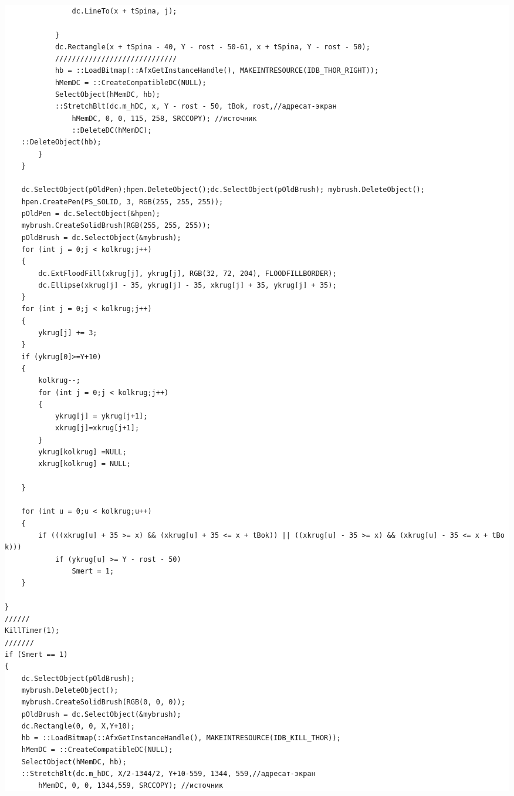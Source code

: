 					dc.LineTo(x + tSpina, j);
					
				}
				dc.Rectangle(x + tSpina - 40, Y - rost - 50-61, x + tSpina, Y - rost - 50);
				/////////////////////////////
				hb = ::LoadBitmap(::AfxGetInstanceHandle(), MAKEINTRESOURCE(IDB_THOR_RIGHT));
				hMemDC = ::CreateCompatibleDC(NULL);
				SelectObject(hMemDC, hb);
				::StretchBlt(dc.m_hDC, x, Y - rost - 50, tBok, rost,//адресат-экран
					hMemDC, 0, 0, 115, 258, SRCCOPY); //источник
					::DeleteDC(hMemDC);
		::DeleteObject(hb);
			}
		}
			   
		dc.SelectObject(pOldPen);hpen.DeleteObject();dc.SelectObject(pOldBrush); mybrush.DeleteObject();
		hpen.CreatePen(PS_SOLID, 3, RGB(255, 255, 255));
		pOldPen = dc.SelectObject(&hpen);
		mybrush.CreateSolidBrush(RGB(255, 255, 255));
		pOldBrush = dc.SelectObject(&mybrush);
		for (int j = 0;j < kolkrug;j++)
		{
			dc.ExtFloodFill(xkrug[j], ykrug[j], RGB(32, 72, 204), FLOODFILLBORDER);
			dc.Ellipse(xkrug[j] - 35, ykrug[j] - 35, xkrug[j] + 35, ykrug[j] + 35);
		}
		for (int j = 0;j < kolkrug;j++)
		{
			ykrug[j] += 3;
		}
		if (ykrug[0]>=Y+10)
		{	
			kolkrug--;		
			for (int j = 0;j < kolkrug;j++)
			{
				ykrug[j] = ykrug[j+1];
				xkrug[j]=xkrug[j+1];
			}
			ykrug[kolkrug] =NULL;
			xkrug[kolkrug] = NULL;
          
		}
		
		for (int u = 0;u < kolkrug;u++)
		{
			if (((xkrug[u] + 35 >= x) && (xkrug[u] + 35 <= x + tBok)) || ((xkrug[u] - 35 >= x) && (xkrug[u] - 35 <= x + tBok)))
				if (ykrug[u] >= Y - rost - 50)
					Smert = 1;
		}
		
	}
	//////
	KillTimer(1);
	///////
	if (Smert == 1)
	{
		dc.SelectObject(pOldBrush);
		mybrush.DeleteObject();
		mybrush.CreateSolidBrush(RGB(0, 0, 0));
		pOldBrush = dc.SelectObject(&mybrush);
		dc.Rectangle(0, 0, X,Y+10);
		hb = ::LoadBitmap(::AfxGetInstanceHandle(), MAKEINTRESOURCE(IDB_KILL_THOR));
		hMemDC = ::CreateCompatibleDC(NULL);
		SelectObject(hMemDC, hb);
		::StretchBlt(dc.m_hDC, X/2-1344/2, Y+10-559, 1344, 559,//адресат-экран
			hMemDC, 0, 0, 1344,559, SRCCOPY); //источник